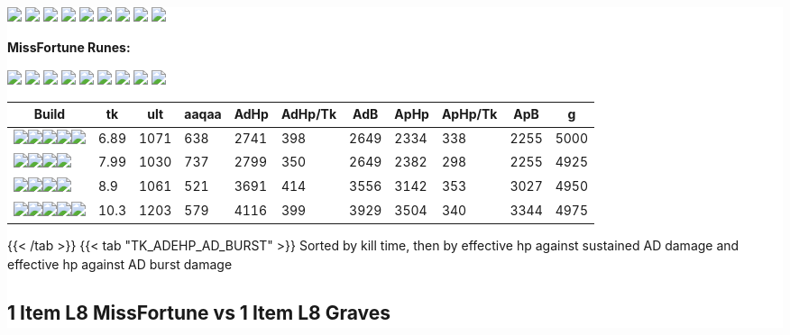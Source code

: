 



![](/Styles/Precision/FleetFootwork/FleetFootwork.png)
![](/Styles/Precision/Overheal.png)
![](/Styles/Precision/LegendAlacrity/LegendAlacrity.png)
![](/Styles/Precision/CoupDeGrace/CoupDeGrace.png)
![](/Styles/Domination/EyeballCollection/EyeballCollection.png)
![](/Styles/Domination/TreasureHunter/TreasureHunter.png)
![](/StatMods/StatModsAttackSpeedIcon.png)
![](/StatMods/StatModsAdaptiveForceIcon.png)
![](/StatMods/StatModsHealthScalingIcon.png)



**MissFortune Runes:**


![](/Styles/Precision/PressTheAttack/PressTheAttack.png)
![](/Styles/Precision/Overheal.png)
![](/Styles/Precision/LegendAlacrity/LegendAlacrity.png)
![](/Styles/Precision/CutDown/CutDown.png)
![](/Styles/Sorcery/AbsoluteFocus/AbsoluteFocus.png)
![](/Styles/Sorcery/GatheringStorm/GatheringStorm.png)
![](/StatMods/StatModsAttackSpeedIcon.png)
![](/StatMods/StatModsAdaptiveForceIcon.png)
![](/StatMods/StatModsArmorIcon.png)





 Build |tk|ult|aaqaa|AdHp|AdHp/Tk|AdB|ApHp|ApHp/Tk|ApB|g
-|-|-|-|-|-|-|-|-|-|-
![](/item/6672.png)![](/item/1001.png)![](/item/1053.png)![](/item/1055.png)![](/item/1036.png)|6.89|1071|638|2741|398|2649|2334|338|2255|5000
![](/item/3153.png)![](/item/1001.png)![](/item/1055.png)![](/item/1037.png)|7.99|1030|737|2799|350|2649|2382|298|2255|4925
![](/item/3161.png)![](/item/1001.png)![](/item/1053.png)![](/item/1055.png)|8.9|1061|521|3691|414|3556|3142|353|3027|4950
![](/item/6673.png)![](/item/1001.png)![](/item/1055.png)![](/item/1037.png)![](/item/1036.png)|10.3|1203|579|4116|399|3929|3504|340|3344|4975
{{< /tab >}}
{{< tab "TK_ADEHP_AD_BURST" >}}
Sorted by kill time, then by effective hp against sustained AD damage and effective hp against AD burst damage
## 1 Item L8 MissFortune vs 1 Item L8 Graves
